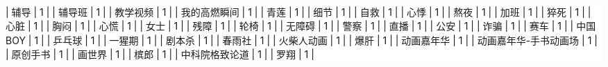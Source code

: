 | 辅导 | 1 |
| 辅导班 | 1 |
| 教学视频 | 1 |
| 我的高燃瞬间 | 1 |
| 青莲 | 1 |
| 细节 | 1 |
| 自救 | 1 |
| 心悸 | 1 |
| 熬夜 | 1 |
| 加班 | 1 |
| 猝死 | 1 |
| 心脏 | 1 |
| 胸闷 | 1 |
| 心慌 | 1 |
| 女士 | 1 |
| 残障 | 1 |
| 轮椅 | 1 |
| 无障碍 | 1 |
| 警察 | 1 |
| 直播 | 1 |
| 公安 | 1 |
| 诈骗 | 1 |
| 赛车 | 1 |
| 中国BOY | 1 |
| 乒乓球 | 1 |
| 一猩期 | 1 |
| 剧本杀 | 1 |
| 春雨社 | 1 |
| 火柴人动画 | 1 |
| 爆肝 | 1 |
| 动画嘉年华 | 1 |
| 动画嘉年华-手书动画场 | 1 |
| 原创手书 | 1 |
| 画世界 | 1 |
| 槟郎 | 1 |
| 中科院格致论道 | 1 |
| 罗翔 | 1 |